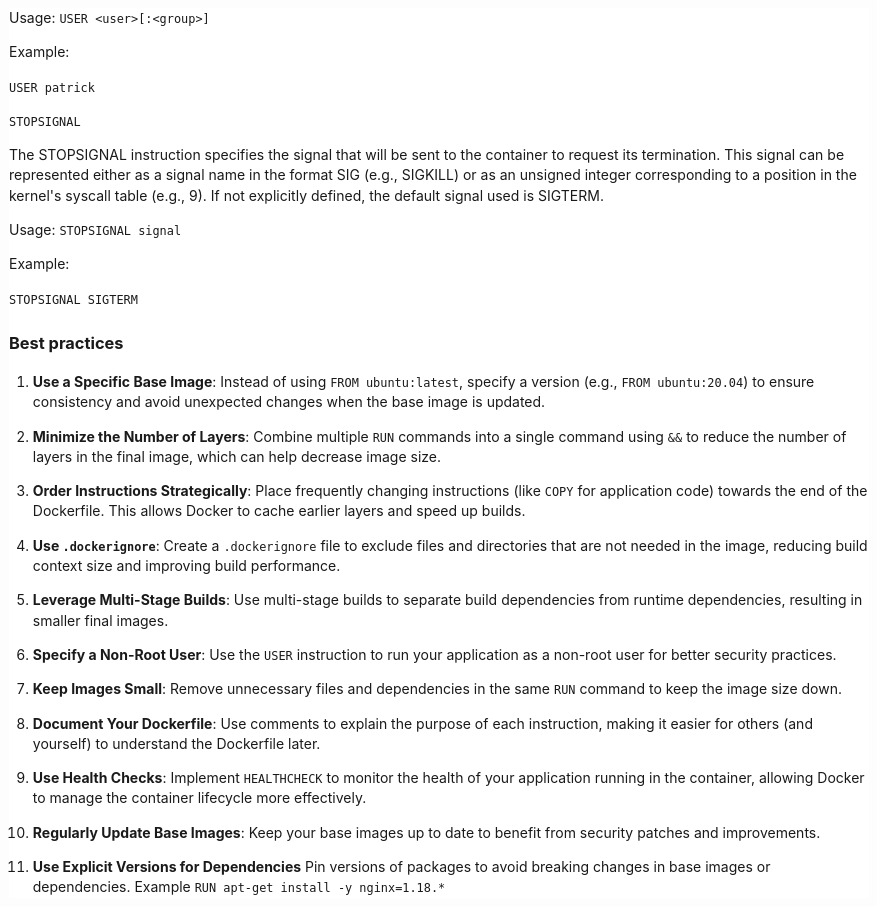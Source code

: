 Usage: `USER <user>[:<group>]`

Example:
```
USER patrick
```

`STOPSIGNAL`


The STOPSIGNAL instruction specifies the signal that will be sent to the container to request its termination. This signal can be represented either as a signal name in the format SIG<NAME> (e.g., SIGKILL) or as an unsigned integer corresponding to a position in the kernel's syscall table (e.g., 9). If not explicitly defined, the default signal used is SIGTERM.

Usage: `STOPSIGNAL signal`

Example:
```
STOPSIGNAL SIGTERM
```

### Best practices

1. **Use a Specific Base Image**: Instead of using `FROM ubuntu:latest`, specify a version (e.g., `FROM ubuntu:20.04`) to ensure consistency and avoid unexpected changes when the base image is updated.

2. **Minimize the Number of Layers**: Combine multiple `RUN` commands into a single command using `&&` to reduce the number of layers in the final image, which can help decrease image size.

3. **Order Instructions Strategically**: Place frequently changing instructions (like `COPY` for application code) towards the end of the Dockerfile. This allows Docker to cache earlier layers and speed up builds.

4. **Use `.dockerignore`**: Create a `.dockerignore` file to exclude files and directories that are not needed in the image, reducing build context size and improving build performance.

5. **Leverage Multi-Stage Builds**: Use multi-stage builds to separate build dependencies from runtime dependencies, resulting in smaller final images.

6. **Specify a Non-Root User**: Use the `USER` instruction to run your application as a non-root user for better security practices.

7. **Keep Images Small**: Remove unnecessary files and dependencies in the same `RUN` command to keep the image size down.

8. **Document Your Dockerfile**: Use comments to explain the purpose of each instruction, making it easier for others (and yourself) to understand the Dockerfile later.

9. **Use Health Checks**: Implement `HEALTHCHECK` to monitor the health of your application running in the container, allowing Docker to manage the container lifecycle more effectively.

10. **Regularly Update Base Images**: Keep your base images up to date to benefit from security patches and improvements.

11. **Use Explicit Versions for Dependencies** Pin versions of packages to avoid breaking changes in base images or dependencies. Example `RUN apt-get install -y nginx=1.18.*`
